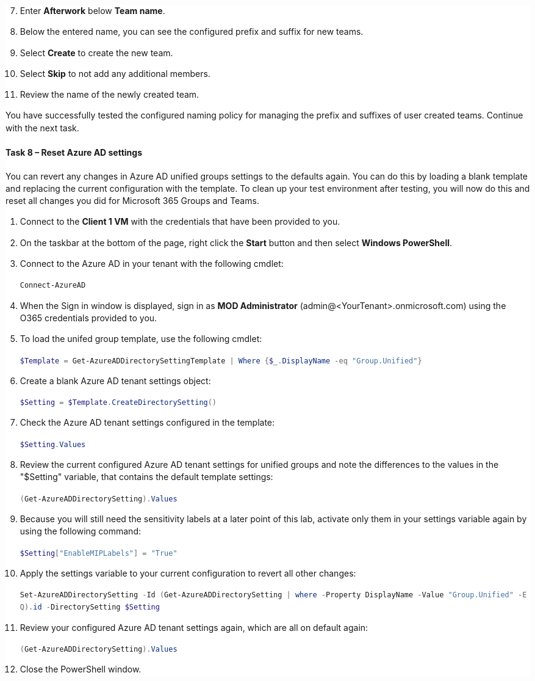 7. Enter **Afterwork** below **Team name**.

8. Below the entered name, you can see the configured prefix and suffix for new teams.

9. Select **Create** to create the new team.

10. Select **Skip** to not add any additional members.

11. Review the name of the newly created team.

You have successfully tested the configured naming policy for managing the prefix and suffixes of user created teams. Continue with the next task.

#### Task 8 – Reset Azure AD settings

You can revert any changes in Azure AD unified groups settings to the defaults again. You can do this by loading a blank template and replacing the current configuration with the template. To clean up your test environment after testing, you will now do this and reset all changes you did for Microsoft 365 Groups and Teams.

1. Connect to the **Client 1 VM** with the credentials that have been provided to you.

2. On the taskbar at the bottom of the page, right click the **Start** button and then select **Windows PowerShell**.

3. Connect to the Azure AD in your tenant with the following cmdlet:

   ```powershell
   Connect-AzureAD
   ```
4. When the Sign in window is displayed, sign in as **MOD Administrator** (admin@&lt;YourTenant&gt;.onmicrosoft.com) using the O365 credentials provided to you.

5. To load the unifed group template, use the following cmdlet:

   ```powershell
   $Template = Get-AzureADDirectorySettingTemplate | Where {$_.DisplayName -eq "Group.Unified"}
   ```    
6. Create a blank Azure AD tenant settings object:
   ```powershell
   $Setting = $Template.CreateDirectorySetting()
   ```
7. Check the Azure AD tenant settings configured in the template:
   ```powershell
   $Setting.Values
   ```
8. Review the current configured Azure AD tenant settings for unified groups and note the differences to the values in the "$Setting" variable, that contains the default template settings:
   ```powershell
   (Get-AzureADDirectorySetting).Values
   ```
9. Because you will still need the sensitivity labels at a later point of this lab, activate only them in your settings variable again by using the following command:
   ```powershell
   $Setting["EnableMIPLabels"] = "True"
   ```
10. Apply the settings variable to your current configuration to revert all other changes:
    ```powershell
    Set-AzureADDirectorySetting -Id (Get-AzureADDirectorySetting | where -Property DisplayName -Value "Group.Unified" -EQ).id -DirectorySetting $Setting
    ```
11. Review your configured Azure AD tenant settings again, which are all on default again:
    ```powershell
    (Get-AzureADDirectorySetting).Values 
    ```
12. Close the PowerShell window.
